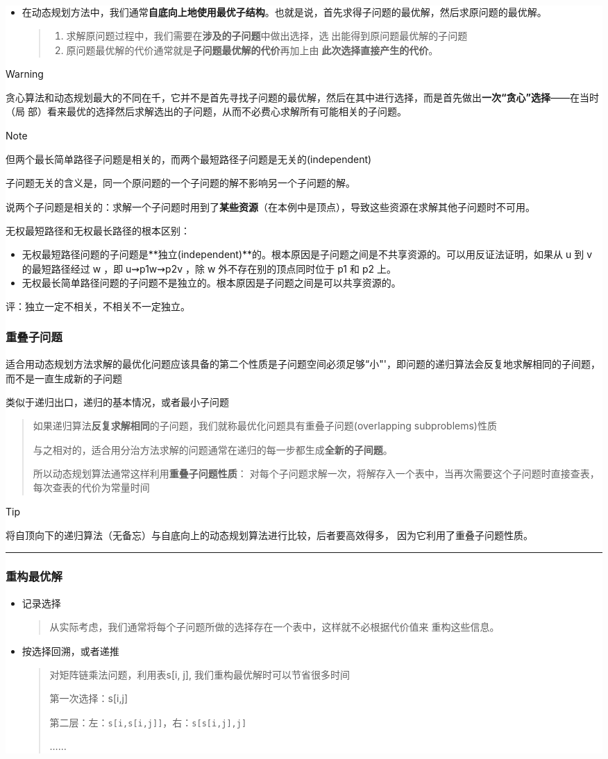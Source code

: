 - 在动态规划方法中，我们通常**自底向上地使用最优子结构**。也就是说，首先求得子问题的最优解，然后求原问题的最优解。

  > 1. 求解原问题过程中，我们需要在**涉及的子问题**中做出选择，选 出能得到原问题最优解的子问题
  > 2. 原问题最优解的代价通常就是**子问题最优解的代价**再加上由 **此次选择直接产生的代价**。

> [!warning]
>
> 贪心算法和动态规划最大的不同在千，它并不是首先寻找子问题的最优解，然后在其中进行选择，而是首先做出**一次“贪心”选择**——在当时（局 部）看来最优的选择然后求解选出的子问题，从而不必费心求解所有可能相关的子问题。

> [!note]
>
> 但两个最长简单路径子问题是相关的，而两个最短路径子问题是无关的(independent)
>
> 子问题无关的含义是，同一个原问题的一个子问题的解不影响另一个子问题的解。
>
> 说两个子问题是相关的：求解一个子问题时用到了**某些资源**（在本例中是顶点），导致这些资源在求解其他子问题时不可用。
>
> 无权最短路径和无权最长路径的根本区别：
>
> - 无权最短路径问题的子问题是**独立(independent)**的。根本原因是子问题之间是不共享资源的。可以用反证法证明，如果从 u 到 v 的最短路径经过 w ，即 u⇝p1w⇝p2v ，除 w 外不存在别的顶点同时位于 p1 和 p2 上。
> - 无权最长简单路径问题的子问题不是独立的。根本原因是子问题之间是可以共享资源的。
>
> 评：独立一定不相关，不相关不一定独立。



### 重叠子问题

适合用动态规划方法求解的最优化问题应该具备的第二个性质是子问题空间必须足够“小"'，即问题的递归算法会反复地求解相同的子间题，而不是一直生成新的子问题

类似于递归出口，递归的基本情况，或者最小子问题

> 如果递归算法**反复求解相同**的子问题，我们就称最优化问题具有重叠子问题(overlapping subproblems)性质
>
> 与之相对的，适合用分治方法求解的问题通常在递归的每一步都生成**全新的子间题**。
>
> 所以动态规划算法通常这样利用**重叠子问题性质**： 对每个子问题求解一次，将解存入一个表中，当再次需要这个子问题时直接查表，每次查表的代价为常量时间

> [!tip]
>
> 将自顶向下的递归算法（无备忘）与自底向上的动态规划算法进行比较，后者要高效得多， 因为它利用了重叠子问题性质。

---

### 重构最优解

- 记录选择

  > 从实际考虑，我们通常将每个子问题所做的选择存在一个表中，这样就不必根据代价值来 重构这些信息。

- 按选择回溯，或者递推

  > 对矩阵链乘法问题，利用表s[i, j], 我们重构最优解时可以节省很多时间
  >
  > 第一次选择：s[i,j]
  >
  > 第二层：左：`s[i,s[i,j]]`，右：`s[s[i,j],j]`
  >
  > ……
